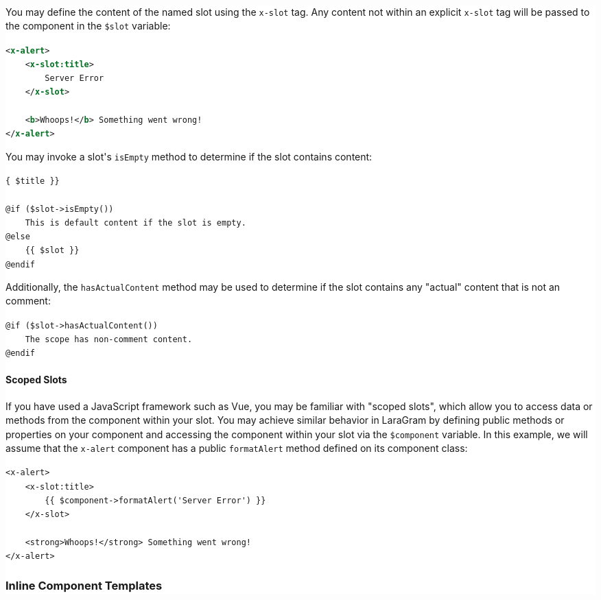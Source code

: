 You may define the content of the named slot using the `x-slot` tag. Any content not within an explicit `x-slot` tag will be passed to the component in the `$slot` variable:

```xml
<x-alert>
    <x-slot:title>
        Server Error
    </x-slot>

    <b>Whoops!</b> Something went wrong!
</x-alert>
```

You may invoke a slot's `isEmpty` method to determine if the slot contains content:

```temple8
{ $title }}

@if ($slot->isEmpty())
    This is default content if the slot is empty.
@else
    {{ $slot }}
@endif

```

Additionally, the `hasActualContent` method may be used to determine if the slot contains any "actual" content that is not an comment:

```temple8
@if ($slot->hasActualContent())
    The scope has non-comment content.
@endif
```

<a name="scoped-slots"></a>
#### Scoped Slots

If you have used a JavaScript framework such as Vue, you may be familiar with "scoped slots", which allow you to access data or methods from the component within your slot. You may achieve similar behavior in LaraGram by defining public methods or properties on your component and accessing the component within your slot via the `$component` variable. In this example, we will assume that the `x-alert` component has a public `formatAlert` method defined on its component class:

```temple8
<x-alert>
    <x-slot:title>
        {{ $component->formatAlert('Server Error') }}
    </x-slot>

    <strong>Whoops!</strong> Something went wrong!
</x-alert>
```

<a name="inline-component-templates"></a>
### Inline Component Templates
